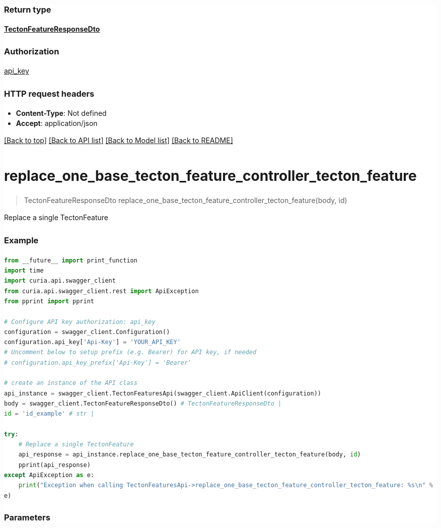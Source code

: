 ### Return type

[**TectonFeatureResponseDto**](TectonFeatureResponseDto.md)

### Authorization

[api_key](../README.md#api_key)

### HTTP request headers

 - **Content-Type**: Not defined
 - **Accept**: application/json

[[Back to top]](#) [[Back to API list]](../README.md#documentation-for-api-endpoints) [[Back to Model list]](../README.md#documentation-for-models) [[Back to README]](../README.md)

# **replace_one_base_tecton_feature_controller_tecton_feature**
> TectonFeatureResponseDto replace_one_base_tecton_feature_controller_tecton_feature(body, id)

Replace a single TectonFeature

### Example
```python
from __future__ import print_function
import time
import curia.api.swagger_client
from curia.api.swagger_client.rest import ApiException
from pprint import pprint

# Configure API key authorization: api_key
configuration = swagger_client.Configuration()
configuration.api_key['Api-Key'] = 'YOUR_API_KEY'
# Uncomment below to setup prefix (e.g. Bearer) for API key, if needed
# configuration.api_key_prefix['Api-Key'] = 'Bearer'

# create an instance of the API class
api_instance = swagger_client.TectonFeaturesApi(swagger_client.ApiClient(configuration))
body = swagger_client.TectonFeatureResponseDto() # TectonFeatureResponseDto | 
id = 'id_example' # str | 

try:
    # Replace a single TectonFeature
    api_response = api_instance.replace_one_base_tecton_feature_controller_tecton_feature(body, id)
    pprint(api_response)
except ApiException as e:
    print("Exception when calling TectonFeaturesApi->replace_one_base_tecton_feature_controller_tecton_feature: %s\n" % e)
```

### Parameters
